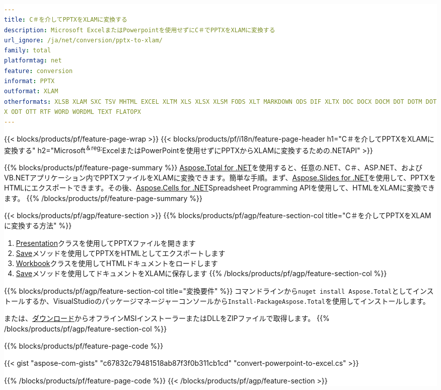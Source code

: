 ```yaml
---
title: C＃を介してPPTXをXLAMに変換する
description: Microsoft ExcelまたはPowerpointを使用せずにC＃でPPTXをXLAMに変換する
url_ignore: /ja/net/conversion/pptx-to-xlam/
family: total
platformtag: net
feature: conversion
informat: PPTX
outformat: XLAM
otherformats: XLSB XLAM SXC TSV MHTML EXCEL XLTM XLS XLSX XLSM FODS XLT MARKDOWN ODS DIF XLTX DOC DOCX DOCM DOT DOTM DOTX ODT OTT RTF WORD WORDML TEXT FLATOPX
---
```

{{< blocks/products/pf/feature-page-wrap >}}
{{< blocks/products/pf/i18n/feature-page-header h1="C＃を介してPPTXをXLAMに変換する" h2="Microsoft<sup>＆reg;</sup>ExcelまたはPowerPointを使用せずにPPTXからXLAMに変換するための.NETAPI" >}}

{{% blocks/products/pf/feature-page-summary %}}
[Aspose.Total for .NET](https://products.aspose.com/total/net/)を使用すると、任意の.NET、C＃、ASP.NET、およびVB.NETアプリケーション内でPPTXファイルをXLAMに変換できます。簡単な手順。まず、[Aspose.Slides for .NET](https://products.aspose.com/slides/net/)を使用して、PPTXをHTMLにエクスポートできます。その後、[Aspose.Cells for .NET](https://products.aspose.com/cells/net/)Spreadsheet Programming APIを使用して、HTMLをXLAMに変換できます。
{{% /blocks/products/pf/feature-page-summary  %}}

{{< blocks/products/pf/agp/feature-section >}}
{{% blocks/products/pf/agp/feature-section-col title="C＃を介してPPTXをXLAMに変換する方法" %}}
1. [Presentation](https://reference.aspose.com/slides/net/aspose.slides/presentation)クラスを使用してPPTXファイルを開きます
2. [Save](https://reference.aspose.com/slides/net/aspose.slides.presentation/save/methods/5)メソッドを使用してPPTXをHTMLとしてエクスポートします
3. [Workbook](https://reference.aspose.com/cells/net/aspose.cells/workbook)クラスを使用してHTMLドキュメントをロードします
4. [Save](https://reference.aspose.com/cells/net/aspose.cells.workbook/save/methods/4)メソッドを使用してドキュメントをXLAMに保存します
{{% /blocks/products/pf/agp/feature-section-col %}}

{{% blocks/products/pf/agp/feature-section-col title="変換要件" %}}
コマンドラインから```nuget install Aspose.Total```としてインストールするか、VisualStudioのパッケージマネージャーコンソールから```Install-PackageAspose.Total```を使用してインストールします。

または、[ダウンロード](https://releases.aspose.com/total/net)からオフラインMSIインストーラーまたはDLLをZIPファイルで取得します。
{{% /blocks/products/pf/agp/feature-section-col %}}

{{% blocks/products/pf/feature-page-code %}}

{{< gist "aspose-com-gists" "c67832c79481518ab87f3f0b311cb1cd" "convert-powerpoint-to-excel.cs" >}}


{{% /blocks/products/pf/feature-page-code %}}
{{< /blocks/products/pf/agp/feature-section >}}

<div class="container-fluid agp-content bg-white aboutfile box-1 vh100 section nopbtm">
<div class=container>
<div class=row>
<div class="demobox tc col-md-12 padding-0" align="center">
